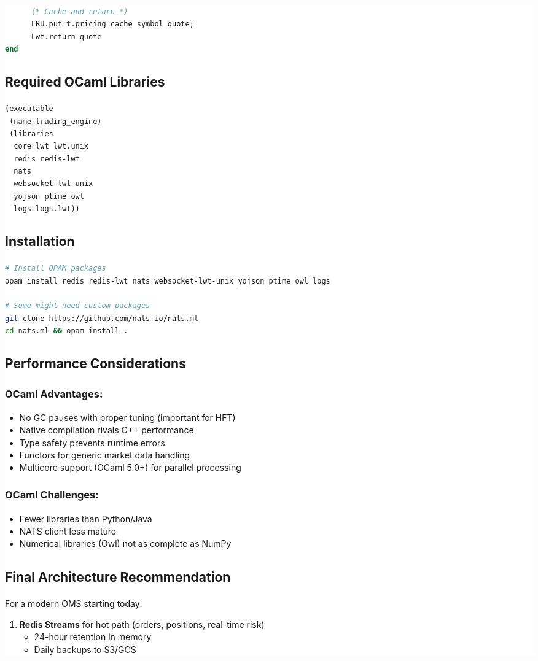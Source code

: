 ```ocaml
      (* Cache and return *)
      LRU.put t.pricing_cache symbol quote;
      Lwt.return quote
end
```

## Required OCaml Libraries

```dune
(executable
 (name trading_engine)
 (libraries
  core lwt lwt.unix
  redis redis-lwt
  nats
  websocket-lwt-unix
  yojson ptime owl
  logs logs.lwt))
```

## Installation

```bash
# Install OPAM packages
opam install redis redis-lwt nats websocket-lwt-unix yojson ptime owl logs

# Some might need custom packages
git clone https://github.com/nats-io/nats.ml
cd nats.ml && opam install .
```

## Performance Considerations

### OCaml Advantages:
- No GC pauses with proper tuning (important for HFT)
- Native compilation rivals C++ performance
- Type safety prevents runtime errors
- Functors for generic market data handling
- Multicore support (OCaml 5.0+) for parallel processing

### OCaml Challenges:
- Fewer libraries than Python/Java
- NATS client less mature
- Numerical libraries (Owl) not as complete as NumPy

## Final Architecture Recommendation

For a modern OMS starting today:

1. **Redis Streams** for hot path (orders, positions, real-time risk)
   - 24-hour retention in memory
   - Daily backups to S3/GCS
